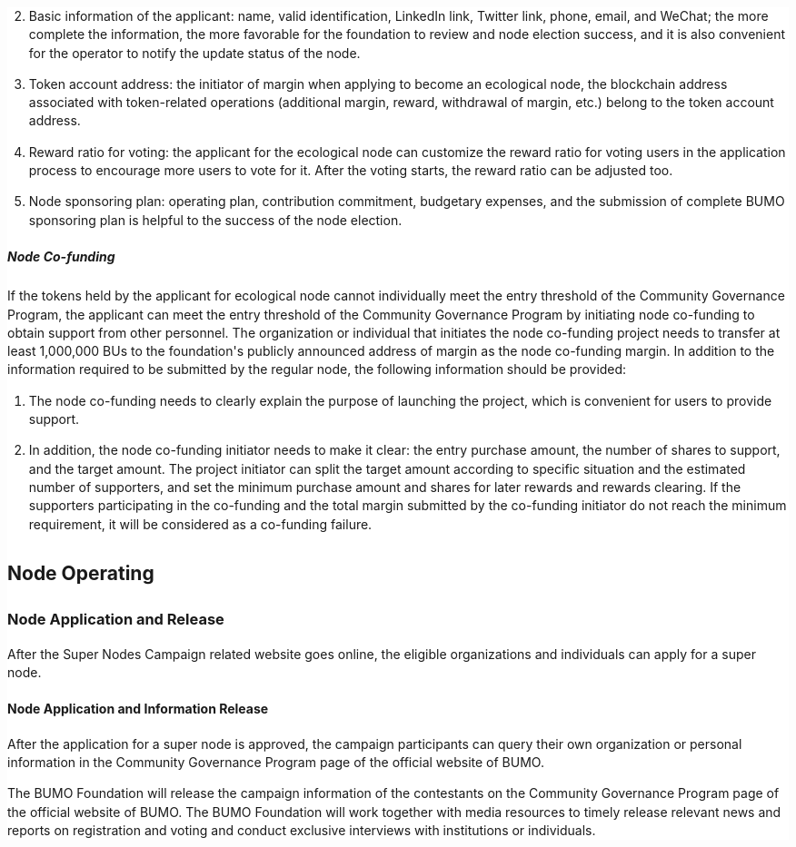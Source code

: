 2. Basic information of the applicant: name, valid identification, LinkedIn link, Twitter link, phone, email, and WeChat; the more complete the information, the more favorable for the foundation to review and node election success, and it is also convenient for the operator to notify the update status of the node.

3. Token account address: the initiator of margin when applying to become an ecological node, the blockchain address associated with token-related operations (additional margin, reward, withdrawal of margin, etc.) belong to the token account address.

4. Reward ratio for voting: the applicant for the ecological node can customize the reward ratio for voting users in the application process to encourage more users to vote for it. After the voting starts, the reward ratio can be adjusted too.

5. Node sponsoring plan: operating plan, contribution commitment, budgetary expenses, and the submission of complete BUMO sponsoring plan is helpful to the success of the node election.


##### Node Co-funding

If the tokens held by the applicant for ecological node cannot individually meet the entry threshold of the Community Governance Program, the applicant can meet the entry threshold of the Community Governance Program by initiating node co-funding to obtain support from other personnel. The organization or individual that initiates the node co-funding project needs to transfer at least 1,000,000 BUs to the foundation's publicly announced address of margin as the node co-funding margin. In addition to the information required to be submitted by the regular node, the following information should be provided:

1. The node co-funding needs to clearly explain the purpose of launching the project, which is convenient for users to provide support.

2. In addition, the node co-funding initiator needs to make it clear: the entry purchase amount, the number of shares to support, and the target amount. The project initiator can split the target amount according to specific situation and the estimated number of supporters, and set the minimum purchase amount and shares for later rewards and rewards clearing. If the supporters participating in the co-funding and the total margin submitted by the co-funding initiator do not reach the minimum requirement, it will be considered as a co-funding failure.

## Node Operating

### Node Application and Release

After the Super Nodes Campaign related website goes online, the eligible organizations and individuals can apply for a super node.

#### Node Application and Information Release

After the application for a super node is approved, the campaign participants can query their own organization or personal information in the Community Governance Program page of the official website of BUMO.

The BUMO Foundation will release the campaign information of the contestants on the Community Governance Program page of the official website of BUMO. The BUMO Foundation will work together with media resources to timely release relevant news and reports on registration and voting and conduct exclusive interviews with institutions or individuals. 
